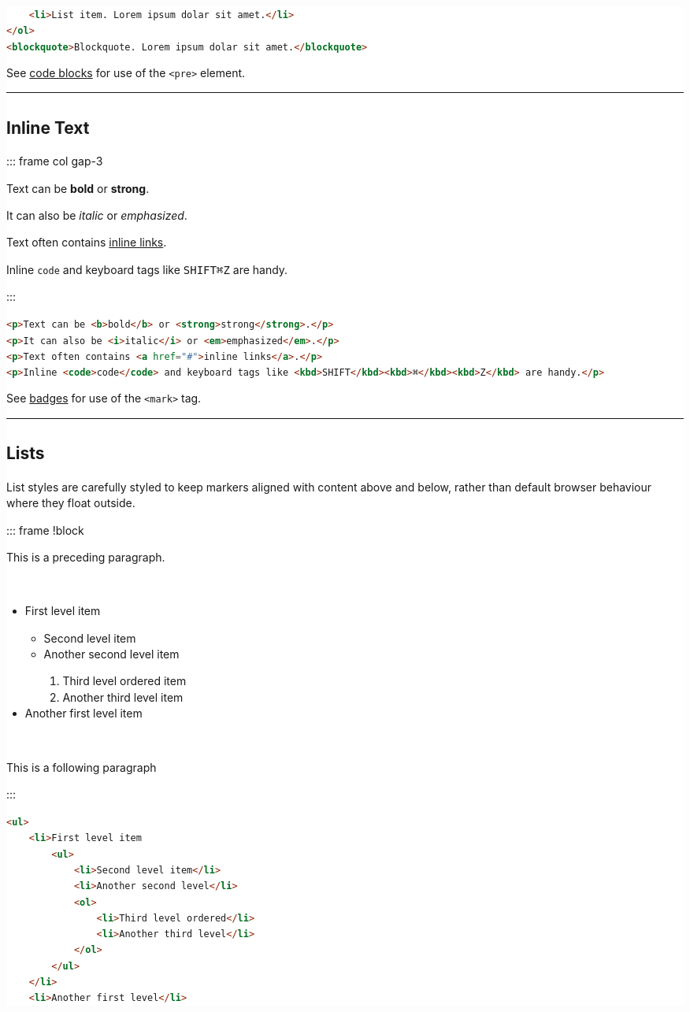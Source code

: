 ```html copy
    <li>List item. Lorem ipsum dolar sit amet.</li>
</ol>
<blockquote>Blockquote. Lorem ipsum dolar sit amet.</blockquote>
```

See [code blocks](/plugins/code) for use of the `<pre>` element.

---

## Inline Text
::: frame col gap-3
<p>Text can be <b>bold</b> or <strong>strong</strong>.</p>
<p>It can also be <i>italic</i> or <em>emphasized</em>.</p>
<p>Text often contains <a href="#">inline links</a>.</p>
<p>Inline <code>code</code> and keyboard tags like <kbd>SHIFT</kbd><kbd>⌘</kbd><kbd>Z</kbd> are handy.</p>
:::

```html copy
<p>Text can be <b>bold</b> or <strong>strong</strong>.</p>
<p>It can also be <i>italic</i> or <em>emphasized</em>.</p>
<p>Text often contains <a href="#">inline links</a>.</p>
<p>Inline <code>code</code> and keyboard tags like <kbd>SHIFT</kbd><kbd>⌘</kbd><kbd>Z</kbd> are handy.</p>
```

See [badges](/elements/badges) for use of the `<mark>` tag.

---

## Lists

List styles are carefully styled to keep markers aligned with content above and below, rather than default browser behaviour where they float outside.

::: frame !block
<p>This is a preceding paragraph.</p><br>
<ul>
    <li>First level item</li>
    <ul>
        <li>Second level item</li>
        <li>Another second level item</li>
        <ol>
            <li>Third level ordered item</li>
            <li>Another third level item</li>
        </ol>
    </ul>
    <li>Another first level item</li>
</ul><br>
<p>This is a following paragraph</p>
:::

```html copy
<ul>
    <li>First level item
        <ul>
            <li>Second level item</li>
            <li>Another second level</li>
            <ol>
                <li>Third level ordered</li>
                <li>Another third level</li>
            </ol>
        </ul>
    </li>
    <li>Another first level</li>
```